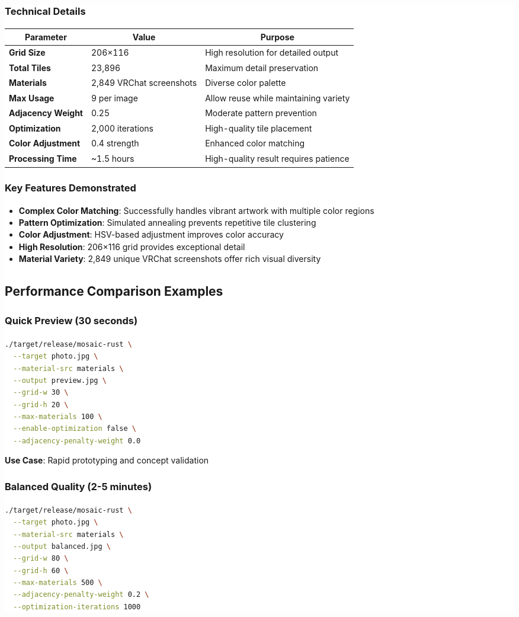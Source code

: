 ### Technical Details

| Parameter            | Value                    | Purpose                               |
| -------------------- | ------------------------ | ------------------------------------- |
| **Grid Size**        | 206×116                  | High resolution for detailed output   |
| **Total Tiles**      | 23,896                   | Maximum detail preservation           |
| **Materials**        | 2,849 VRChat screenshots | Diverse color palette                 |
| **Max Usage**        | 9 per image              | Allow reuse while maintaining variety |
| **Adjacency Weight** | 0.25                     | Moderate pattern prevention           |
| **Optimization**     | 2,000 iterations         | High-quality tile placement           |
| **Color Adjustment** | 0.4 strength             | Enhanced color matching               |
| **Processing Time**  | ~1.5 hours               | High-quality result requires patience |

### Key Features Demonstrated

- **Complex Color Matching**: Successfully handles vibrant artwork with multiple color regions
- **Pattern Optimization**: Simulated annealing prevents repetitive tile clustering
- **Color Adjustment**: HSV-based adjustment improves color accuracy
- **High Resolution**: 206×116 grid provides exceptional detail
- **Material Variety**: 2,849 unique VRChat screenshots offer rich visual diversity

## Performance Comparison Examples

### Quick Preview (30 seconds)

```bash
./target/release/mosaic-rust \
  --target photo.jpg \
  --material-src materials \
  --output preview.jpg \
  --grid-w 30 \
  --grid-h 20 \
  --max-materials 100 \
  --enable-optimization false \
  --adjacency-penalty-weight 0.0
```

**Use Case**: Rapid prototyping and concept validation

### Balanced Quality (2-5 minutes)

```bash
./target/release/mosaic-rust \
  --target photo.jpg \
  --material-src materials \
  --output balanced.jpg \
  --grid-w 80 \
  --grid-h 60 \
  --max-materials 500 \
  --adjacency-penalty-weight 0.2 \
  --optimization-iterations 1000
```
